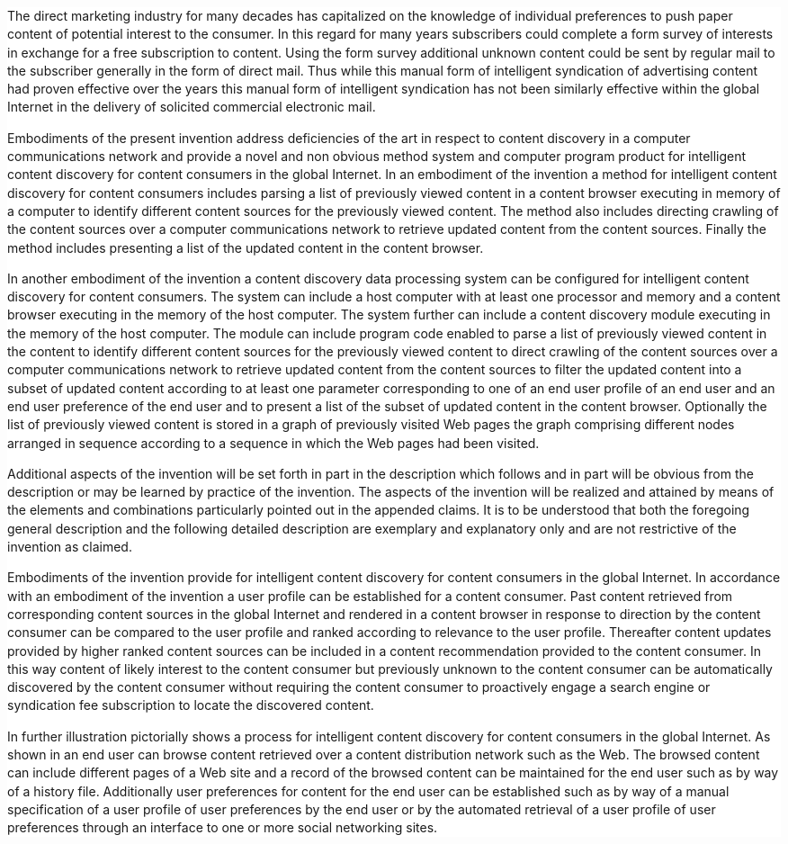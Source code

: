 The direct marketing industry for many decades has capitalized on the knowledge of individual preferences to push paper content of potential interest to the consumer. In this regard for many years subscribers could complete a form survey of interests in exchange for a free subscription to content. Using the form survey additional unknown content could be sent by regular mail to the subscriber generally in the form of direct mail. Thus while this manual form of intelligent syndication of advertising content had proven effective over the years this manual form of intelligent syndication has not been similarly effective within the global Internet in the delivery of solicited commercial electronic mail.

Embodiments of the present invention address deficiencies of the art in respect to content discovery in a computer communications network and provide a novel and non obvious method system and computer program product for intelligent content discovery for content consumers in the global Internet. In an embodiment of the invention a method for intelligent content discovery for content consumers includes parsing a list of previously viewed content in a content browser executing in memory of a computer to identify different content sources for the previously viewed content. The method also includes directing crawling of the content sources over a computer communications network to retrieve updated content from the content sources. Finally the method includes presenting a list of the updated content in the content browser.

In another embodiment of the invention a content discovery data processing system can be configured for intelligent content discovery for content consumers. The system can include a host computer with at least one processor and memory and a content browser executing in the memory of the host computer. The system further can include a content discovery module executing in the memory of the host computer. The module can include program code enabled to parse a list of previously viewed content in the content to identify different content sources for the previously viewed content to direct crawling of the content sources over a computer communications network to retrieve updated content from the content sources to filter the updated content into a subset of updated content according to at least one parameter corresponding to one of an end user profile of an end user and an end user preference of the end user and to present a list of the subset of updated content in the content browser. Optionally the list of previously viewed content is stored in a graph of previously visited Web pages the graph comprising different nodes arranged in sequence according to a sequence in which the Web pages had been visited.

Additional aspects of the invention will be set forth in part in the description which follows and in part will be obvious from the description or may be learned by practice of the invention. The aspects of the invention will be realized and attained by means of the elements and combinations particularly pointed out in the appended claims. It is to be understood that both the foregoing general description and the following detailed description are exemplary and explanatory only and are not restrictive of the invention as claimed.

Embodiments of the invention provide for intelligent content discovery for content consumers in the global Internet. In accordance with an embodiment of the invention a user profile can be established for a content consumer. Past content retrieved from corresponding content sources in the global Internet and rendered in a content browser in response to direction by the content consumer can be compared to the user profile and ranked according to relevance to the user profile. Thereafter content updates provided by higher ranked content sources can be included in a content recommendation provided to the content consumer. In this way content of likely interest to the content consumer but previously unknown to the content consumer can be automatically discovered by the content consumer without requiring the content consumer to proactively engage a search engine or syndication fee subscription to locate the discovered content.

In further illustration pictorially shows a process for intelligent content discovery for content consumers in the global Internet. As shown in an end user can browse content retrieved over a content distribution network such as the Web. The browsed content can include different pages of a Web site and a record of the browsed content can be maintained for the end user such as by way of a history file. Additionally user preferences for content for the end user can be established such as by way of a manual specification of a user profile of user preferences by the end user or by the automated retrieval of a user profile of user preferences through an interface to one or more social networking sites.
